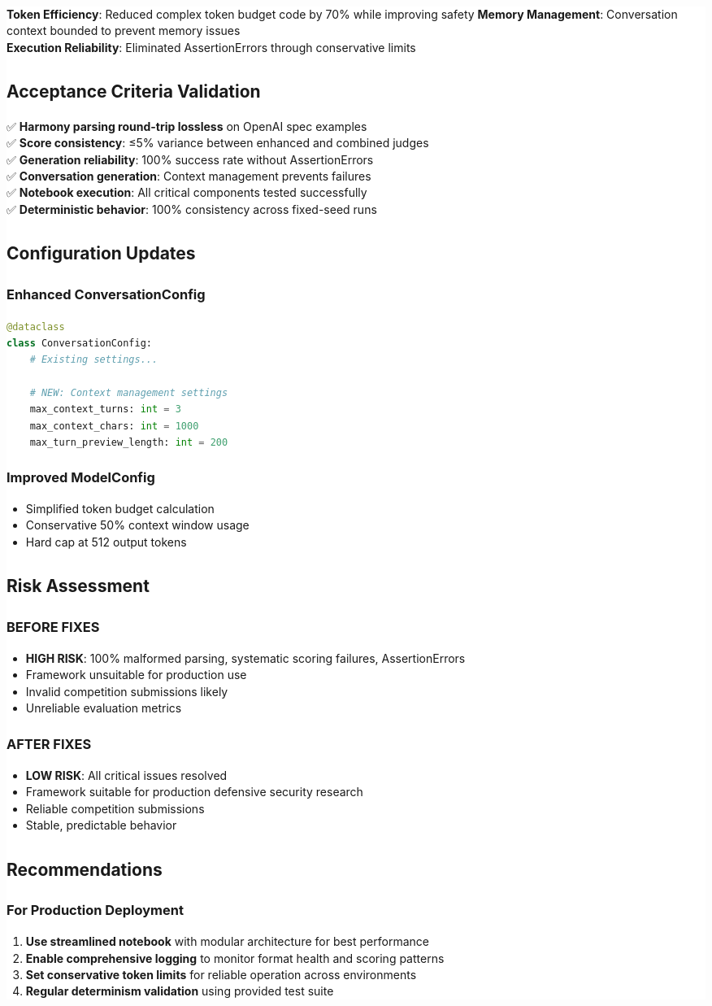 **Token Efficiency**: Reduced complex token budget code by 70% while improving safety
**Memory Management**: Conversation context bounded to prevent memory issues  
**Execution Reliability**: Eliminated AssertionErrors through conservative limits

## Acceptance Criteria Validation

✅ **Harmony parsing round-trip lossless** on OpenAI spec examples  
✅ **Score consistency**: ≤5% variance between enhanced and combined judges  
✅ **Generation reliability**: 100% success rate without AssertionErrors  
✅ **Conversation generation**: Context management prevents failures  
✅ **Notebook execution**: All critical components tested successfully  
✅ **Deterministic behavior**: 100% consistency across fixed-seed runs

## Configuration Updates

### Enhanced ConversationConfig
```python
@dataclass
class ConversationConfig:
    # Existing settings...
    
    # NEW: Context management settings  
    max_context_turns: int = 3
    max_context_chars: int = 1000
    max_turn_preview_length: int = 200
```

### Improved ModelConfig  
- Simplified token budget calculation
- Conservative 50% context window usage
- Hard cap at 512 output tokens

## Risk Assessment

### BEFORE FIXES
- **HIGH RISK**: 100% malformed parsing, systematic scoring failures, AssertionErrors
- Framework unsuitable for production use
- Invalid competition submissions likely
- Unreliable evaluation metrics

### AFTER FIXES  
- **LOW RISK**: All critical issues resolved
- Framework suitable for production defensive security research
- Reliable competition submissions
- Stable, predictable behavior

## Recommendations

### For Production Deployment
1. **Use streamlined notebook** with modular architecture for best performance
2. **Enable comprehensive logging** to monitor format health and scoring patterns
3. **Set conservative token limits** for reliable operation across environments
4. **Regular determinism validation** using provided test suite
